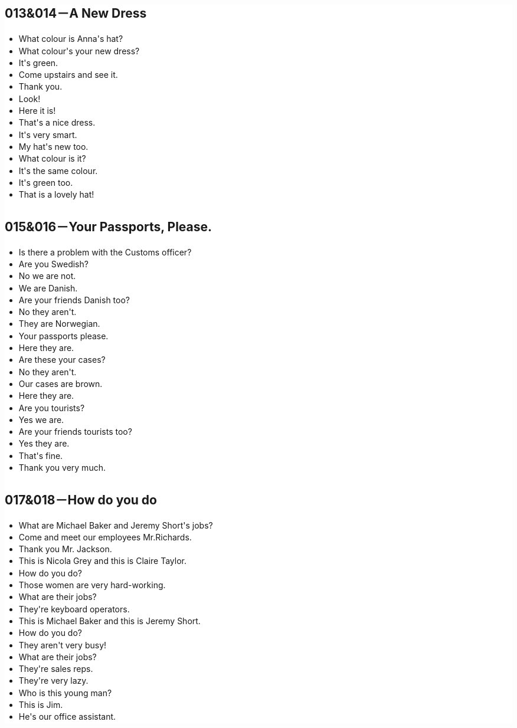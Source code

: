 

## 013&014－A New Dress

* What colour is Anna's hat?
* What colour's your new dress?
* It's green.
* Come upstairs and see it.
* Thank you.
* Look!
* Here it is!
* That's a nice dress.
* It's very smart.
* My hat's new too.
* What colour is it?
* It's the same colour.
* It's green  too.
* That is a lovely hat!



## 015&016－Your Passports, Please.

* Is there a problem with the Customs officer?
* Are you Swedish?
* No we are not.
* We are Danish.
* Are your friends Danish too?
* No  they aren't.
* They are Norwegian.
* Your passports please.
* Here they are.
* Are these your cases?
* No they aren't.
* Our cases are brown.
* Here they are.
* Are you tourists?
* Yes we are.
* Are your friends tourists too?
* Yes they are.
* That's fine.
* Thank you very much.



## 017&018－How do you do

* What are Michael Baker and Jeremy Short's jobs?
* Come and meet our employees Mr.Richards.
* Thank you Mr. Jackson.
* This is Nicola Grey and this is Claire Taylor.
* How do you do?
* Those women are very hard-working.
* What are their jobs?
* They're keyboard operators.
* This is Michael Baker and this is Jeremy Short.
* How do you do?
* They aren't very busy!
* What are their jobs?
* They're sales reps.
* They're very lazy.
* Who is this young man?
* This is Jim.
* He's our office assistant.

